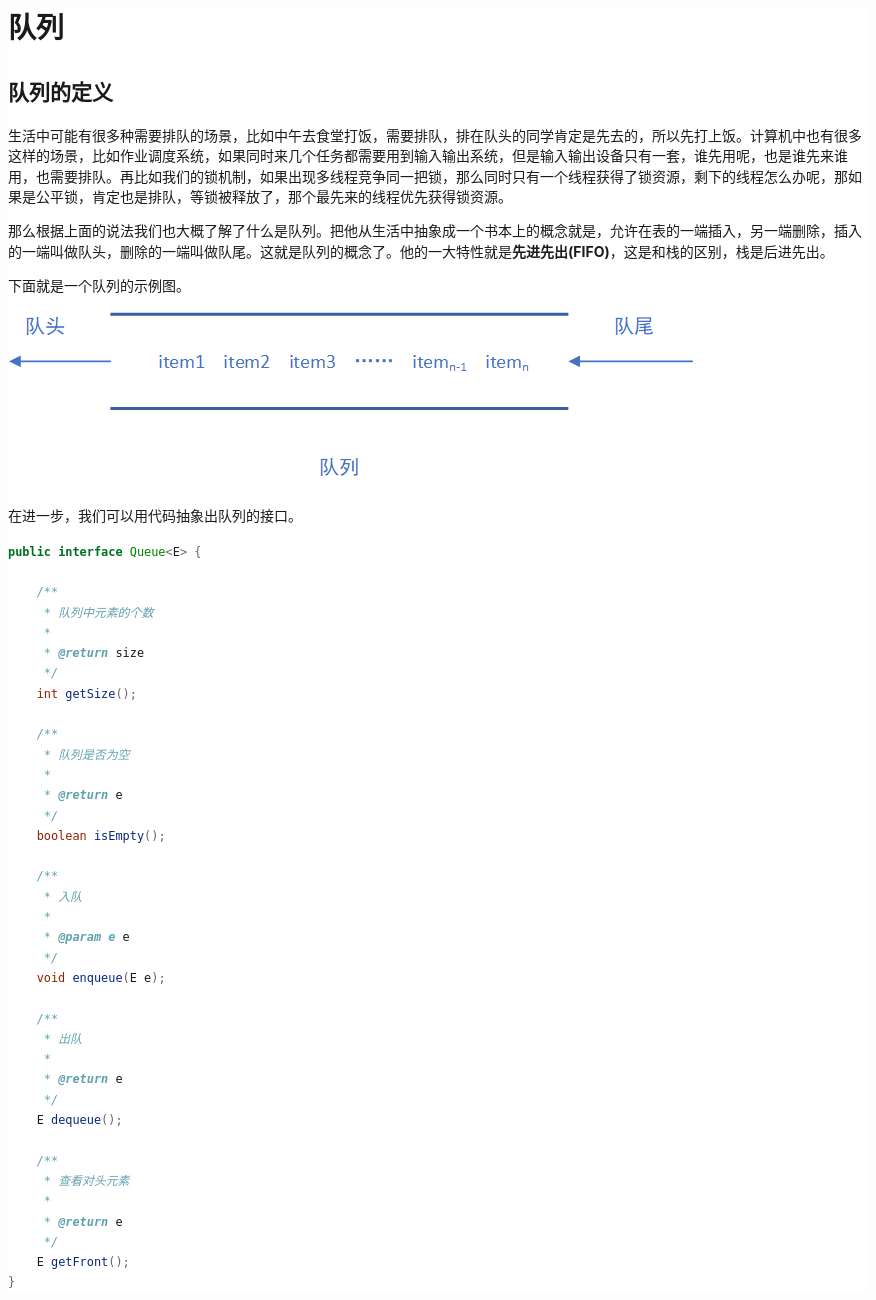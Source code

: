 # 队列

## 队列的定义

生活中可能有很多种需要排队的场景，比如中午去食堂打饭，需要排队，排在队头的同学肯定是先去的，所以先打上饭。计算机中也有很多这样的场景，比如作业调度系统，如果同时来几个任务都需要用到输入输出系统，但是输入输出设备只有一套，谁先用呢，也是谁先来谁用，也需要排队。再比如我们的锁机制，如果出现多线程竞争同一把锁，那么同时只有一个线程获得了锁资源，剩下的线程怎么办呢，那如果是公平锁，肯定也是排队，等锁被释放了，那个最先来的线程优先获得锁资源。

那么根据上面的说法我们也大概了解了什么是队列。把他从生活中抽象成一个书本上的概念就是，允许在表的一端插入，另一端删除，插入的一端叫做队头，删除的一端叫做队尾。这就是队列的概念了。他的一大特性就是**先进先出(FIFO)**，这是和栈的区别，栈是后进先出。

下面就是一个队列的示例图。

![](img/队列.png)

在进一步，我们可以用代码抽象出队列的接口。

```java
public interface Queue<E> {

    /**
     * 队列中元素的个数
     *
     * @return size
     */
    int getSize();

    /**
     * 队列是否为空
     *
     * @return e
     */
    boolean isEmpty();

    /**
     * 入队
     *
     * @param e e
     */
    void enqueue(E e);

    /**
     * 出队
     *
     * @return e
     */
    E dequeue();

    /**
     * 查看对头元素
     *
     * @return e
     */
    E getFront();
}
```